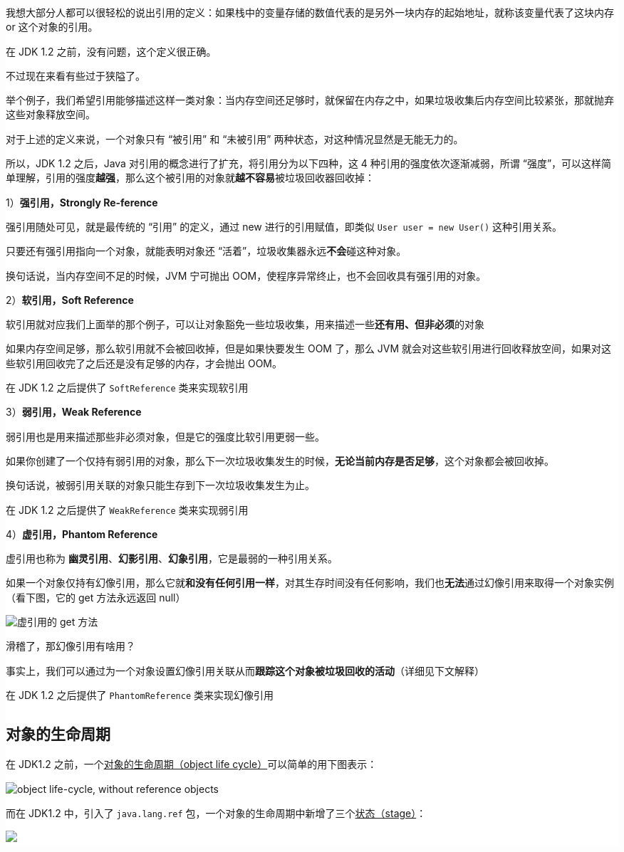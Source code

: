 我想大部分人都可以很轻松的说出引用的定义：如果栈中的变量存储的数值代表的是另外一块内存的起始地址，就称该变量代表了这块内存 or 这个对象的引用。

在 JDK 1.2 之前，没有问题，这个定义很正确。

不过现在来看有些过于狭隘了。

举个例子，我们希望引用能够描述这样一类对象：当内存空间还足够时，就保留在内存之中，如果垃圾收集后内存空间比较紧张，那就抛弃这些对象释放空间。

对于上述的定义来说，一个对象只有 “被引用” 和 “未被引用” 两种状态，对这种情况显然是无能无力的。

所以，JDK 1.2 之后，Java 对引用的概念进行了扩充，将引用分为以下四种，这 4 种引用的强度依次逐渐减弱，所谓 “强度”，可以这样简单理解，引用的强度**越强**，那么这个被引用的对象就**越不容易**被垃圾回收器回收掉：

1）**强引用，Strongly Re-ference**

强引用随处可见，就是最传统的 “引用” 的定义，通过 new 进行的引用赋值，即类似 `User user = new User()` 这种引用关系。

只要还有强引用指向一个对象，就能表明对象还 “活着”，垃圾收集器永远**不会**碰这种对象。

换句话说，当内存空间不足的时候，JVM 宁可抛出 OOM，使程序异常终止，也不会回收具有强引用的对象。

2）**软引用，Soft Reference**

软引用就对应我们上面举的那个例子，可以让对象豁免一些垃圾收集，用来描述一些**还有用、但非必须**的对象

如果内存空间足够，那么软引用就不会被回收掉，但是如果快要发生 OOM 了，那么 JVM 就会对这些软引用进行回收释放空间，如果对这些软引用回收完了之后还是没有足够的内存，才会抛出 OOM。

在 JDK 1.2 之后提供了 `SoftReference` 类来实现软引用

3）**弱引用，Weak Reference**

弱引用也是用来描述那些非必须对象，但是它的强度比软引用更弱一些。

如果你创建了一个仅持有弱引用的对象，那么下一次垃圾收集发生的时候，**无论当前内存是否足够**，这个对象都会被回收掉。

换句话说，被弱引用关联的对象只能生存到下一次垃圾收集发生为止。

在 JDK 1.2 之后提供了 `WeakReference` 类来实现弱引用

4）**虚引用，Phantom Reference**

虚引用也称为 **幽灵引用**、**幻影引用**、**幻象引用**，它是最弱的一种引用关系。

如果一个对象仅持有幻像引用，那么它就**和没有任何引用一样**，对其生存时间没有任何影响，我们也**无法**通过幻像引用来取得一个对象实例（看下图，它的 get 方法永远返回 null）

![虚引用的 get 方法](https://cs-wiki.oss-cn-shanghai.aliyuncs.com/img/20220306203408.png)

滑稽了，那幻像引用有啥用？

事实上，我们可以通过为一个对象设置幻像引用关联从而**跟踪这个对象被垃圾回收的活动**（详细见下文解释）

在 JDK 1.2 之后提供了 `PhantomReference` 类来实现幻像引用

## 对象的生命周期

在 JDK1.2 之前，一个<u>对象的生命周期（object life cycle）</u>可以简单的用下图表示：

![object life-cycle, without reference objects](https://www.kdgregory.com/images/java.refobj/object_life_cycle.gif)

而在 JDK1.2 中，引入了 `java.lang.ref` 包，一个对象的生命周期中新增了三个<u>状态（stage）</u>：

![](https://cs-wiki.oss-cn-shanghai.aliyuncs.com/img/20220307120610.png)
